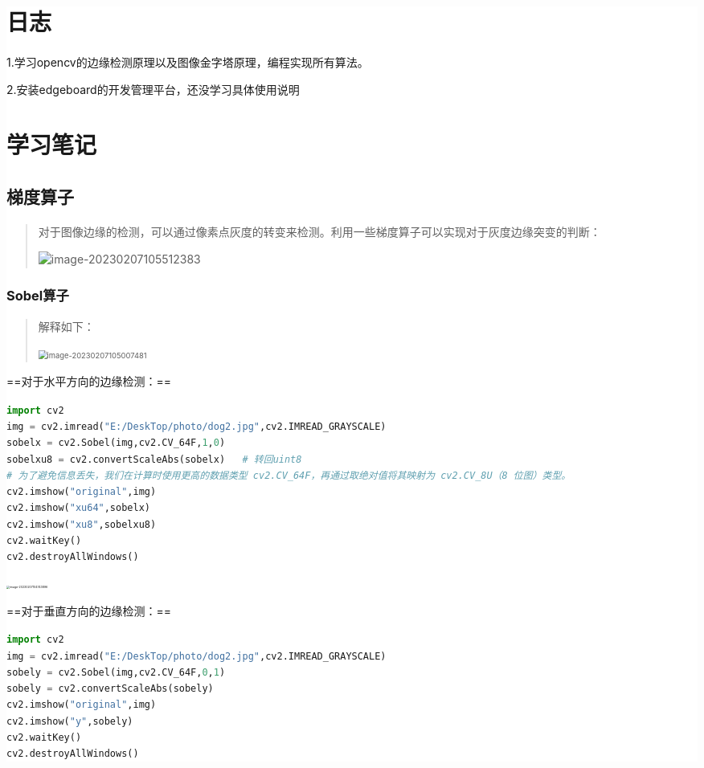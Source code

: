 # 日志

1.学习opencv的边缘检测原理以及图像金字塔原理，编程实现所有算法。

2.安装edgeboard的开发管理平台，还没学习具体使用说明



# 学习笔记



## 梯度算子

> 对于图像边缘的检测，可以通过像素点灰度的转变来检测。利用一些梯度算子可以实现对于灰度边缘突变的判断：
>
> ![image-20230207105512383](https://yoga-typora-photo.oss-cn-beijing.aliyuncs.com/typora_img/image-20230207105512383-1675780898139-1.png)

### Sobel算子

> 解释如下：
>
> <img src="https://yoga-typora-photo.oss-cn-beijing.aliyuncs.com/typora_img/image-20230207105007481-1675780898139-3.png" alt="image-20230207105007481" style="zoom:67%;" />
>
> 

==对于水平方向的边缘检测：==

```python
import cv2
img = cv2.imread("E:/DeskTop/photo/dog2.jpg",cv2.IMREAD_GRAYSCALE)
sobelx = cv2.Sobel(img,cv2.CV_64F,1,0)
sobelxu8 = cv2.convertScaleAbs(sobelx)   # 转回uint8  
# 为了避免信息丢失，我们在计算时使用更高的数据类型 cv2.CV_64F，再通过取绝对值将其映射为 cv2.CV_8U（8 位图）类型。
cv2.imshow("original",img)
cv2.imshow("xu64",sobelx)
cv2.imshow("xu8",sobelxu8)
cv2.waitKey()
cv2.destroyAllWindows()
```

<img src="https://yoga-typora-photo.oss-cn-beijing.aliyuncs.com/typora_img/image-20230207104743896.png" alt="image-20230207104743896" style="zoom: 25%;" />

==对于垂直方向的边缘检测：==

```python
import cv2
img = cv2.imread("E:/DeskTop/photo/dog2.jpg",cv2.IMREAD_GRAYSCALE)
sobely = cv2.Sobel(img,cv2.CV_64F,0,1)
sobely = cv2.convertScaleAbs(sobely)
cv2.imshow("original",img)
cv2.imshow("y",sobely)
cv2.waitKey()
cv2.destroyAllWindows()
```
